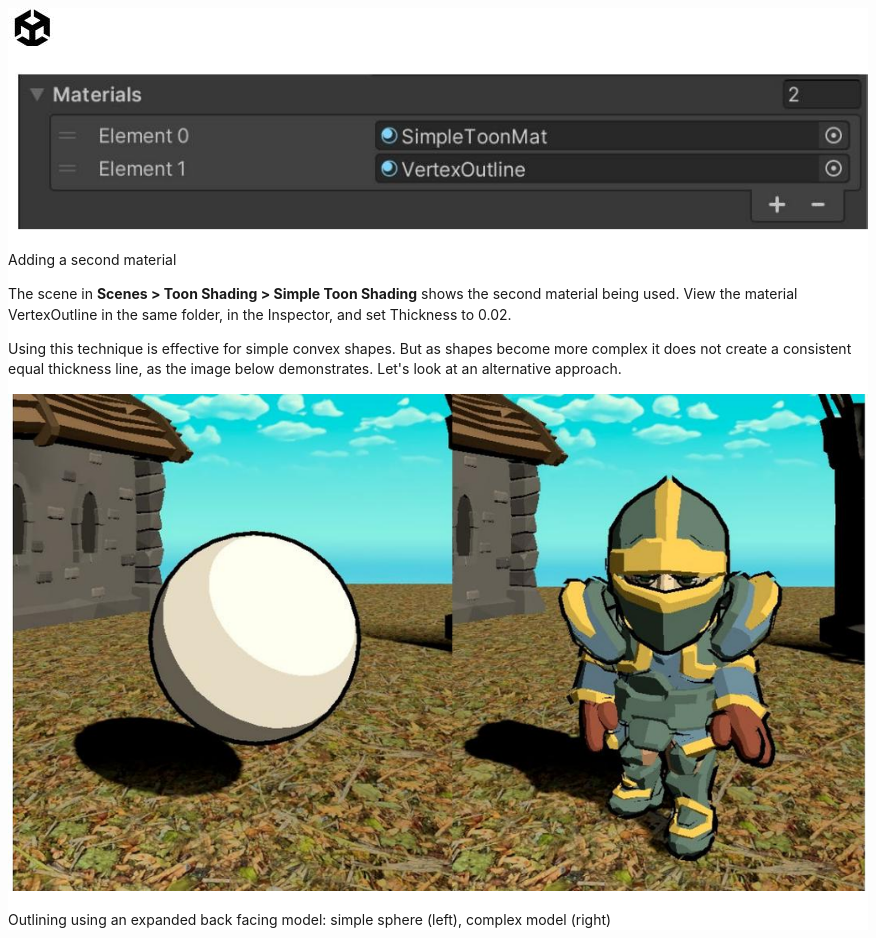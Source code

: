 <span id="page-36-0"></span>![](_page_36_Picture_0.jpeg)

![](_page_36_Figure_2.jpeg)

Adding a second material

The scene in **Scenes > Toon Shading > Simple Toon Shading** shows the second material being used. View the material VertexOutline in the same folder, in the Inspector, and set Thickness to 0.02.

Using this technique is effective for simple convex shapes. But as shapes become more complex it does not create a consistent equal thickness line, as the image below demonstrates. Let's look at an alternative approach.

![](_page_36_Picture_6.jpeg)

Outlining using an expanded back facing model: simple sphere (left), complex model (right)

